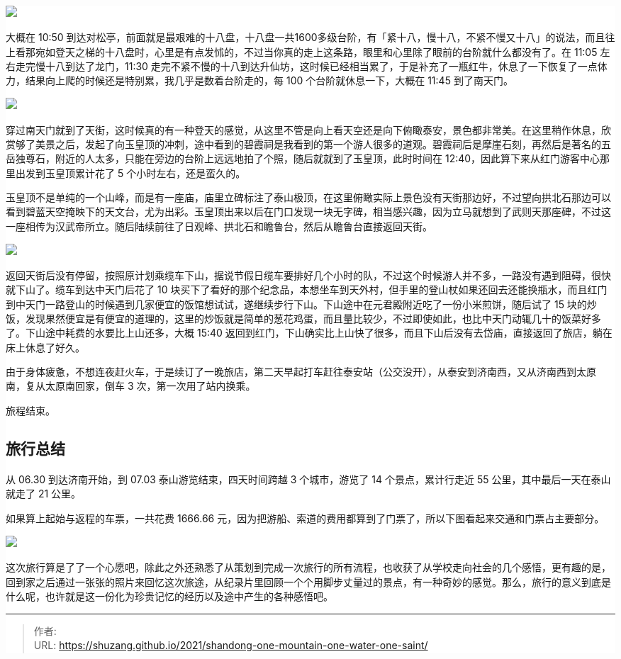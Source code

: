 ![](https://picped-1301226557.cos.ap-beijing.myqcloud.com/SH_20210712_中天门到南天门2.jpg)

大概在 10:50 到达对松亭，前面就是最艰难的十八盘，十八盘一共1600多级台阶，有「紧十八，慢十八，不紧不慢又十八」的说法，而且往上看那宛如登天之梯的十八盘时，心里是有点发怵的，不过当你真的走上这条路，眼里和心里除了眼前的台阶就什么都没有了。在 11:05 左右走完慢十八到达了龙门，11:30 走完不紧不慢的十八到达升仙坊，这时候已经相当累了，于是补充了一瓶红牛，休息了一下恢复了一点体力，结果向上爬的时候还是特别累，我几乎是数着台阶走的，每 100 个台阶就休息一下，大概在 11:45 到了南天门。

![](https://picped-1301226557.cos.ap-beijing.myqcloud.com/SH_20210712_中天门到南天门3.jpg)

穿过南天门就到了天街，这时候真的有一种登天的感觉，从这里不管是向上看天空还是向下俯瞰泰安，景色都非常美。在这里稍作休息，欣赏够了美景之后，发起了向玉皇顶的冲刺，途中看到的碧霞祠是我看到的第一个游人很多的道观。碧霞祠后是摩崖石刻，再然后是著名的五岳独尊石，附近的人太多，只能在旁边的台阶上远远地拍了个照，随后就就到了玉皇顶，此时时间在 12:40，因此算下来从红门游客中心那里出发到玉皇顶累计花了 5 个小时左右，还是蛮久的。

玉皇顶不是单纯的一个山峰，而是有一座庙，庙里立碑标注了泰山极顶，在这里俯瞰实际上景色没有天街那边好，不过望向拱北石那边可以看到碧蓝天空掩映下的天文台，尤为出彩。玉皇顶出来以后在门口发现一块无字碑，相当感兴趣，因为立马就想到了武则天那座碑，不过这一座相传为汉武帝所立。随后陆续前往了日观峰、拱北石和瞻鲁台，然后从瞻鲁台直接返回天街。

![](https://picped-1301226557.cos.ap-beijing.myqcloud.com/SH_20210712_南天门以上.jpg)

返回天街后没有停留，按照原计划乘缆车下山，据说节假日缆车要排好几个小时的队，不过这个时候游人并不多，一路没有遇到阻碍，很快就下山了。缆车到达中天门后花了 10 块买下了看好的那个纪念品，本想坐车到天外村，但手里的登山杖如果还回去还能换瓶水，而且红门到中天门一路登山的时候遇到几家便宜的饭馆想试试，遂继续步行下山。下山途中在元君殿附近吃了一份小米煎饼，随后试了 15 块的炒饭，发现果然便宜是有便宜的道理的，这里的炒饭就是简单的葱花鸡蛋，而且量比较少，不过即使如此，也比中天门动辄几十的饭菜好多了。下山途中耗费的水要比上山还多，大概 15:40 返回到红门，下山确实比上山快了很多，而且下山后没有去岱庙，直接返回了旅店，躺在床上休息了好久。

由于身体疲惫，不想连夜赶火车，于是续订了一晚旅店，第二天早起打车赶往泰安站（公交没开），从泰安到济南西，又从济南西到太原南，复从太原南回家，倒车 3 次，第一次用了站内换乘。

旅程结束。

## 旅行总结

从 06.30 到达济南开始，到 07.03 泰山游览结束，四天时间跨越 3 个城市，游览了 14 个景点，累计行走近 55 公里，其中最后一天在泰山就走了 21 公里。

如果算上起始与返程的车票，一共花费 1666.66 元，因为把游船、索道的费用都算到了门票了，所以下图看起来交通和门票占主要部分。

![](https://picped-1301226557.cos.ap-beijing.myqcloud.com/SH_20210712_毕业旅行花费.png)

这次旅行算是了了一个心愿吧，除此之外还熟悉了从策划到完成一次旅行的所有流程，也收获了从学校走向社会的几个感悟，更有趣的是，回到家之后通过一张张的照片来回忆这次旅途，从纪录片里回顾一个个用脚步丈量过的景点，有一种奇妙的感觉。那么，旅行的意义到底是什么呢，也许就是这一份化为珍贵记忆的经历以及途中产生的各种感悟吧。

---

> 作者:   
> URL: https://shuzang.github.io/2021/shandong-one-mountain-one-water-one-saint/  

